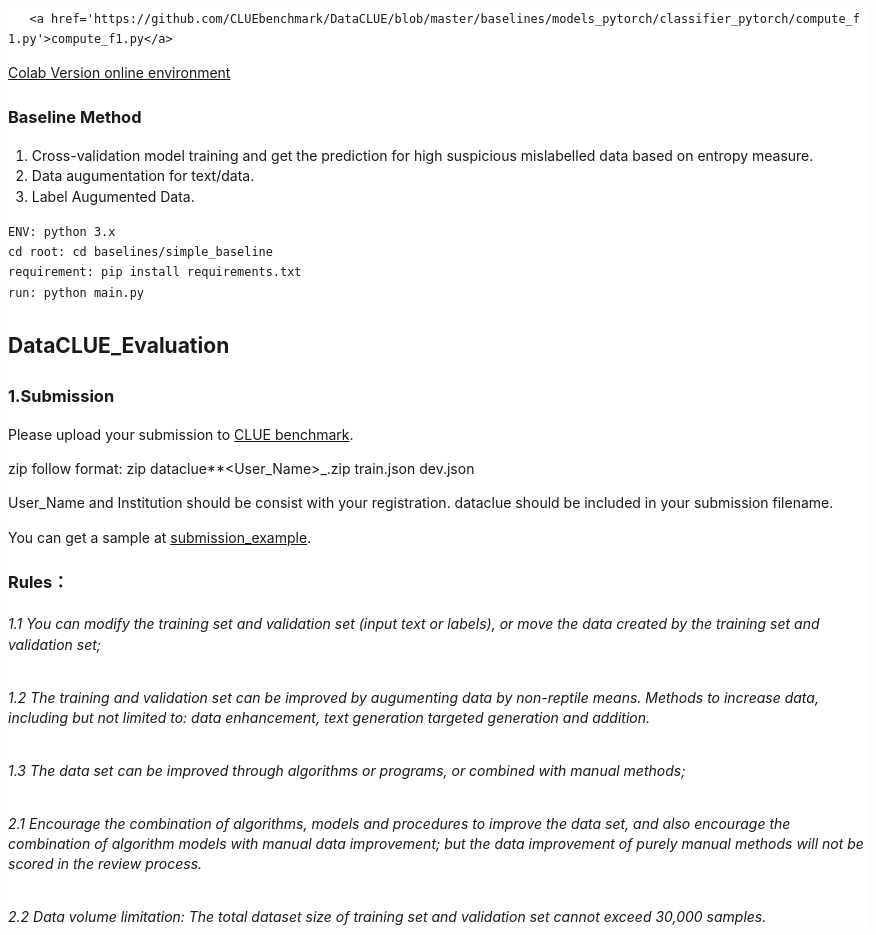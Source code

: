        <a href='https://github.com/CLUEbenchmark/DataCLUE/blob/master/baselines/models_pytorch/classifier_pytorch/compute_f1.py'>compute_f1.py</a>

[Colab Version online environment](https://colab.research.google.com/drive/1NSoVeuiggRTfLP37Np6mFdbo8kjYWapZ?usp=sharing) 

### Baseline Method

1. Cross-validation model training and get the prediction for high suspicious mislabelled data based on entropy measure.
2. Data augumentation for text/data.
3. Label Augumented Data.

```
ENV: python 3.x
cd root: cd baselines/simple_baseline
requirement: pip install requirements.txt
run: python main.py
```

## DataCLUE_Evaluation 

### 1.Submission

Please upload your submission to <a href='https://www.CLUEbenchmarks.com'>CLUE benchmark</a>.

zip follow format: zip dataclue*<Institution>*<User_Name>\_<Time>.zip train.json dev.json

User_Name and Institution should be consist with your registration. dataclue should be included in your submission filename.

You can get a sample at <a href='./resources/dataclue_submit_examples/dataclue_submit_examples.zip'>submission_example</a>.

### Rules：

###### 1.1 You can modify the training set and validation set (input text or labels), or move the data created by the training set and validation set;

###### 1.2 The training and validation set can be improved by augumenting data by non-reptile means. Methods to increase data, including but not limited to: data enhancement, text generation targeted generation and addition.

###### 1.3 The data set can be improved through algorithms or programs, or combined with manual methods;

###### 2.1 Encourage the combination of algorithms, models and procedures to improve the data set, and also encourage the combination of algorithm models with manual data improvement; but the data improvement of purely manual methods will not be scored in the review process.

###### 2.2 Data volume limitation: The total dataset size of training set and validation set cannot exceed 30,000 samples.
